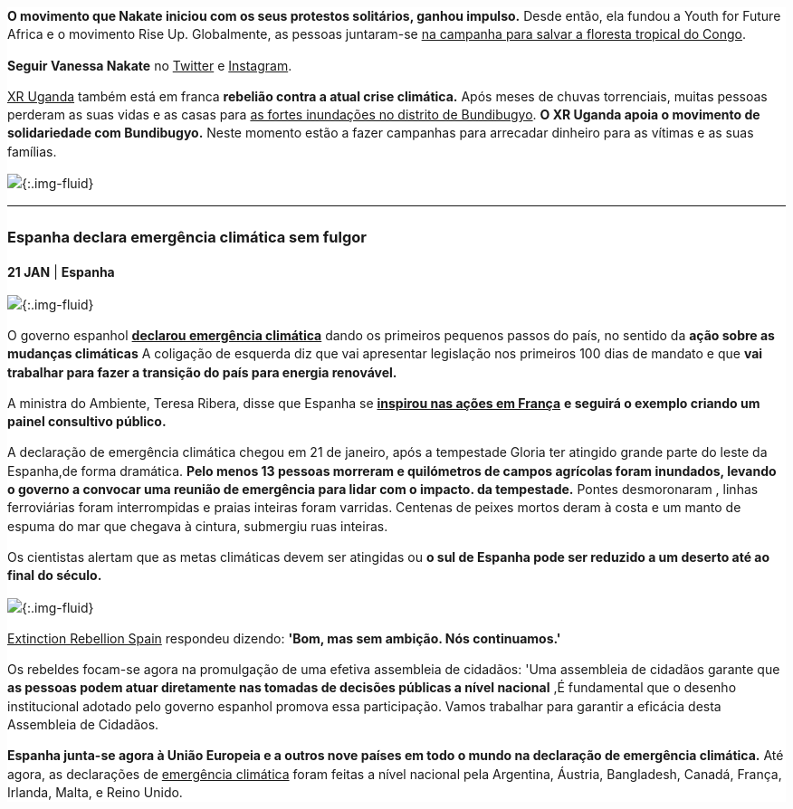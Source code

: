 **O movimento que Nakate iniciou com os seus protestos solitários, ganhou impulso.** Desde então, ela fundou a Youth for Future Africa e o movimento Rise Up. Globalmente, as pessoas juntaram-se  [na campanha para salvar a floresta tropical do Congo](https://twitter.com/hashtag/SaveCongoRainforest?src=hashtag_click).

**Seguir Vanessa Nakate** no [Twitter](https://twitter.com/vanessa_vash?lang=en) e [Instagram](https://twitter.com/vanessa_vash?lang=en). 


[XR Uganda](https://www.facebook.com/XR-Uganda-102138614626015/) também está em franca **rebelião contra a atual crise climática.** Após meses de chuvas torrenciais, muitas pessoas perderam as suas vidas e as casas para [as fortes inundações no distrito de Bundibugyo](https://www.independent.co.uk/news/world/africa/uganda-floods-rain-deaths-bundibugyo-a9238101.html). **O XR Uganda  apoia o movimento de solidariedade com Bundibugyo.** Neste momento estão a fazer campanhas para arrecadar dinheiro para as vítimas e as suas famílias.

![](/assets/img/blog/2020/01/29/image11.jpg){:.img-fluid}

---
### Espanha declara emergência climática  sem fulgor
**21 JAN** \| **Espanha**

![](/assets/img/blog/2020/01/29/image12.jpg){:.img-fluid}

O governo espanhol **[declarou emergência climática](https://apnews.com/1e946085841af1e942659d4154d75d03)** dando os primeiros pequenos passos do país, no sentido da **ação sobre as mudanças climáticas** A coligação de esquerda diz que vai apresentar legislação nos primeiros 100 dias de mandato e que **vai trabalhar para fazer a transição do país para energia renovável.**

A ministra do Ambiente, Teresa Ribera, disse que Espanha se  **[inspirou nas ações em França](https://www.euronews.com/2019/06/24/french-national-assembly-expected-to-declare-climate-emergency)** **e seguirá o exemplo criando um painel consultivo público.**

A declaração de emergência climática chegou em 21 de janeiro, após a tempestade Gloria ter atingido grande parte do leste da Espanha,de forma dramática. **Pelo menos 13 pessoas morreram e quilómetros de campos agrícolas foram inundados, levando o governo a convocar uma reunião de emergência para lidar com o impacto. da tempestade.** Pontes desmoronaram , linhas ferroviárias foram interrompidas e praias inteiras foram varridas. Centenas de peixes mortos  deram à costa e um manto de espuma do mar que chegava à cintura, submergiu ruas inteiras.

Os cientistas alertam que as metas climáticas devem ser atingidas ou **o sul de Espanha pode ser reduzido a um deserto até ao final do século.**

![](/assets/img/blog/2020/01/29/image13.jpg){:.img-fluid}

[Extinction Rebellion Spain](https://mailchi.mp/c4cd1cbd4cbe/extinction-rebellion-sobre-la-declaracin-de-emergencia-climtica) respondeu dizendo: **'Bom, mas sem ambição. Nós continuamos.'**

Os rebeldes focam-se agora na promulgação de uma efetiva assembleia de cidadãos: 'Uma assembleia de cidadãos garante que **as pessoas podem atuar diretamente nas tomadas de decisões públicas a nível nacional** ,É fundamental que o desenho institucional adotado pelo governo espanhol promova essa participação. Vamos trabalhar para garantir a eficácia desta Assembleia de Cidadãos.

**Espanha junta-se agora à União Europeia e a outros nove países em todo o mundo na declaração de emergência climática.** Até agora, as declarações de [emergência climática](https://climateemergencydeclaration.org/) foram feitas a nível nacional pela Argentina, Áustria, Bangladesh, Canadá, França, Irlanda, Malta, e Reino Unido.
